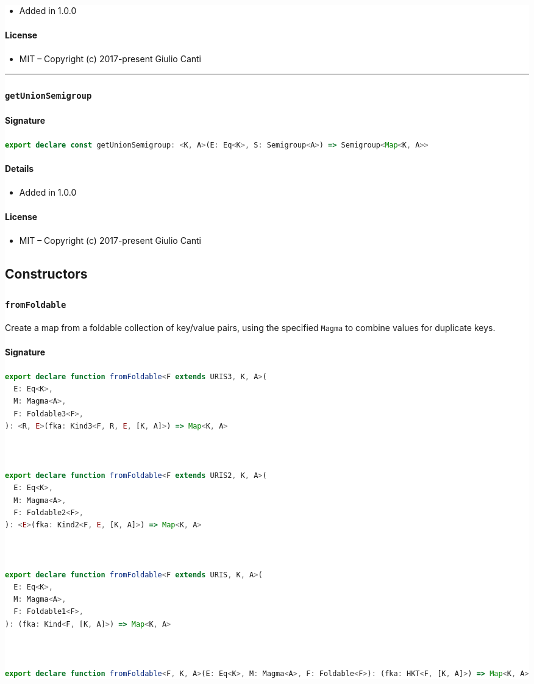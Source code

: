 * Added in 1.0.0


#### License

* MIT – Copyright (c) 2017-present Giulio Canti

---


### `getUnionSemigroup`




#### Signature

```typescript
export declare const getUnionSemigroup: <K, A>(E: Eq<K>, S: Semigroup<A>) => Semigroup<Map<K, A>>
```

#### Details

* Added in 1.0.0


#### License

* MIT – Copyright (c) 2017-present Giulio Canti

## Constructors


### `fromFoldable`

Create a map from a foldable collection of key/value pairs, using the specified `Magma` to combine values for duplicate keys.




#### Signature

```typescript
export declare function fromFoldable<F extends URIS3, K, A>(
  E: Eq<K>,
  M: Magma<A>,
  F: Foldable3<F>,
): <R, E>(fka: Kind3<F, R, E, [K, A]>) => Map<K, A>



export declare function fromFoldable<F extends URIS2, K, A>(
  E: Eq<K>,
  M: Magma<A>,
  F: Foldable2<F>,
): <E>(fka: Kind2<F, E, [K, A]>) => Map<K, A>



export declare function fromFoldable<F extends URIS, K, A>(
  E: Eq<K>,
  M: Magma<A>,
  F: Foldable1<F>,
): (fka: Kind<F, [K, A]>) => Map<K, A>



export declare function fromFoldable<F, K, A>(E: Eq<K>, M: Magma<A>, F: Foldable<F>): (fka: HKT<F, [K, A]>) => Map<K, A>

```
